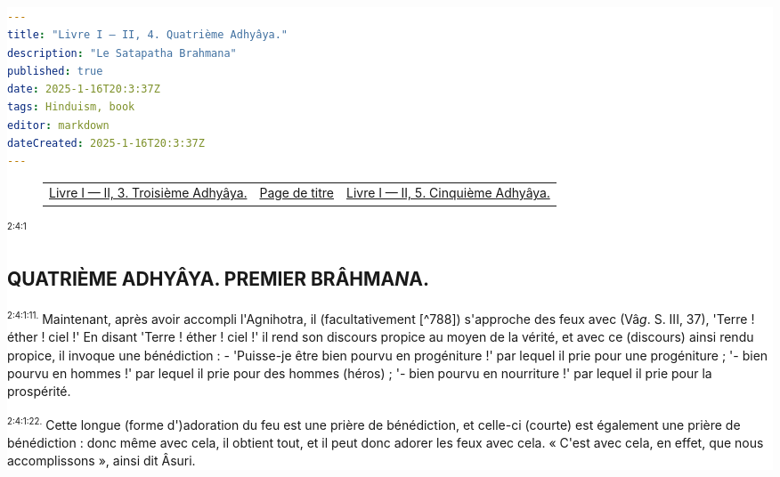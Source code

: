 ```yaml
---
title: "Livre I — II, 4. Quatrième Adhyâya."
description: "Le Satapatha Brahmana"
published: true
date: 2025-1-16T20:3:37Z
tags: Hinduism, book
editor: markdown
dateCreated: 2025-1-16T20:3:37Z
---
```


<figure class="table chapter-navigator">
  <table>
    <tbody>
      <tr>
        <td>
        <a href="/fr/book/Hinduism/The_Satapatha_Brahmana/Book_1_2_3">
          <span class="mdi mdi-arrow-left-drop-circle"></span><span class="pl-2">Livre I — II, 3. Troisième Adhyâya.</span>
        </a>
        </td>
        <td>
        <a href="/fr/book/Hinduism/The_Satapatha_Brahmana">
          <span class="mdi mdi-book-open-variant"></span><span class="pl-2">Page de titre</span>
        </a>
        </td>
        <td>
        <a href="/fr/book/Hinduism/The_Satapatha_Brahmana/Book_1_2_5">
          <span class="pr-2">Livre I — II, 5. Cinquième Adhyâya.</span><span class="mdi mdi-arrow-right-drop-circle"></span>
        </a>
        </td>
      </tr>
    </tbody>
  </table>
</figure>

<span id="v2_4_1"><sup><small>2:4:1</small></sup></span>

## QUATRIÈME ADHYÂYA. PREMIER BRÂHMA<i>N</i>A.

<span id="v2_4_1_11"><sup><small>2:4:1:11.</small></sup></span> Maintenant, après avoir accompli l'Agnihotra, il (facultativement [^788]) s'approche des feux avec (Vâ<i>g</i>. S. III, 37), 'Terre ! éther ! ciel !' En disant 'Terre ! éther ! ciel !' il rend son discours propice au moyen de la vérité, et avec ce (discours) ainsi rendu propice, il invoque une bénédiction : - 'Puisse-je être bien pourvu en progéniture !' par lequel il prie pour une progéniture ; '- bien pourvu en hommes !' par lequel il prie pour des hommes (héros) ; '- bien pourvu en nourriture !' par lequel il prie pour la prospérité.

<span id="v2_4_1_22"><sup><small>2:4:1:22.</small></sup></span> Cette longue (forme d')adoration du feu est une prière de bénédiction, et celle-ci (courte) est également une prière de bénédiction : donc même avec cela, il obtient tout, et il peut donc adorer les feux avec cela. « C'est avec cela, en effet, que nous accomplissons », ainsi dit Âsuri.


[^791]: 357:1 Voir I, 9, 3, 21
[^792]: 357:2 Pour cette forme plus courte d'adoration des feux, voir [p. 349](Book_1_2_3#p349), note [2](Book_1_2_3#fn781).
[^793]: 357:3 C'est-à-dire un voyage qui l'obligera à passer la nuit au-delà des limites du village.
[^794]: 358:1 Le Vâ<i>g</i>. S. donne aussi les formules avec lesquelles le maître de maison doit s'approcher du Dakshi<i>n</i>âgni, après les deux autres feux, aussi bien au départ qu'au retour de son voyage. Voir Kâty. IV, 12, 13 ; 18. Le texte de Kâ<i>n</i>va ne fait pas plus allusion au feu de Dakshi<i>n</i>a que le nôtre.
[^795]: 358:2 Selon la Paddhati sur Katy. IV, 12, il doit garder le silence aussi longtemps qu'il peut voir le toit d'une de ses casernes de pompiers ; mais selon la <i>S</i>âṅkhâyana <i>s</i>âkhâ il doit le faire seulement aussi longtemps qu'il peut voir l'un des feux.
[^796]: 358:3 Le texte Kâ<i>n</i>va dit « antata<i>h</i> ».
[^797]: 359:1 Selon Kâty. IV, 12, 18-19, il \[après avoir fait ses ablutions, et lustré les foyers de l'Âhavanîya et de la Dakshi<i>n</i>a, et avoir retiré ces feux du Gârhapatya\] s'approche de l'Âhavanîya, tout en tenant des morceaux de bois à la main, et murmure la formule donnée ci-dessus. Il s'assoit ensuite et met silencieusement sur le feu un morceau de bois et l'herbe tombée autour du feu. Selon le texte de Kâ<i>n</i>va, il murmure la seconde moitié de la formule (« Ô Agni », etc.) tout en balayant l'herbe (dans le feu).
[^798]: 359:2 Dans Taitt. Br. I, 1, 10, 6, il est apparemment recommandé à un chef de famille qui est sur le point de partir en voyage de confier sa maison à un Brâhmane, qui y séjourne peut-être.
[^799]: 360:1 Le texte Kânva ajoute ici les formules Vâg. S. III, 41-43, lignes 1 et 2, avec lesquelles il s'approche (upatishthate) de la maison. Voir Katy. IV, 12, 22. Selon Katy. ib. 23, il entre ensuite p. 361 dans la maison avec la formule Vâg. S. III, 43, ligne 3, « Pour la sécurité, pour la paix, je recourt à toi : que la bonté, le bonheur, la salutation et la bénédiction soient là ! » Ensuite, selon le Schol., il doit procéder conformément aux règles établies dans les Grihya-sûtras ; cf. Pârask. G. I, 18 ; Âsv. G. I, 15, 9.
[^800]: 361:1 Ya<i>g</i><i>ñ</i>opavîtin, « investi de manière sacrificielle », c'est-à-dire porter le cordon sacrificiel de manière ordinaire, sur l'épaule gauche et sous le bras droit. Lors de toute cérémonie liée aux ancêtres décédés, le cordon doit être déplacé de l'épaule gauche à l'épaule droite et sous le bras gauche (prâ<i>k</i>înopavîtin, littéralement « investi vers l'est »).
[^801]: 362:1 <i>S</i>a<i>s</i>vat = 'à plusieurs reprises', Comm.; <i>s</i>a<i>s</i>vad api, 'endlich auch (enfin aussi),' St. Petersb. Dict.
[^802]: 363:1 Dakshi<i>n</i>âsîna<i>h</i>; le commentateur l'interprète par « assis au sud du chariot ».
[^803]: 363:2 Le texte Kânva dit : etaṣmṣaruṣmṣgīnṣâti, « il prend ce pot, ou ce pot plein, (de riz). » Il doit sans aucun doute prendre de la charrette la quantité de riz suffisante pour les offrandes et la mettre dans le pot (kāru). Selon Kâty. IV, I, 5-7, il doit prendre le pot partiellement rempli, ou une cuillerée (ou, selon les Schol., plutôt moins qu'une cuillerée).
[^804]: 363:3 Comparez le compte rendu détaillé dans I, 1, 4, 1 seq.
[^805]: 364:1 Selon Taitt. Br. I, 3, 10, 3, certains font une troisième oblation, à savoir, comme le dit Sâya<i>n</i>a, à Yama (le chef des pères), avec la formule : « À Yama, accompagné des Aṅgiras et des pères, svadhâ! nama<i>h</i>! » voir note 3.
[^806]: 364:2 Le commentaire sur Kâty. IV, 1, 7 fournit les détails suivants : — Après avoir retiré le pot du feu de Dakshi<i>n</i>a du côté sud, l'Adhvaryu le porte, le long de l'est, du côté nord du feu. Il déplace ensuite le cordon sacrificiel sur son épaule gauche (alors qu'il s'apprête à l'offrir aux dieux), pose trois bâtons sur le feu et, assis, le visage tourné vers l'est, offre du riz bouilli avec la louche (meksha<i>n</i>a).
[^807]: 364:3 Les Taittirîyas utilisent svadhâ! nama<i>h</i> au lieu de svâhâ! Ils offrent aussi d'abord à Soma, avec « À Soma, bu par les pères » (mais cf. Taitt. Br. I, 6, 9, 5), puis à (Yama, et finalement à) Agni. Taitt. Br. I, 3, 10, 2-3.
[^808]: 364:4 Voir I, 7, 3, 1 seq.
[^809]: 364:5 Ou à l'ouest (<i>g</i>aghanena) du feu \[du nord au sud\], selon le texte de Kâ<i>n</i>va ; facultativement, selon Kâty. IV, 1, 8. Kâty. donne également le texte 'Expulsés sont les Asuras, les Rakshas, ​​assis sur l'autel' (Vâ<i>g</i>. S. II, 29 c) à murmurer pendant l'acte.
[^810]: 365:1 Ou, comme le Commentateur prend svadhayâ, '(attiré) par le svadhâ (offrande aux pères).'
[^811]: 365:2 C'est-à-dire, selon les Schol., prendre la forme d'ancêtres décédés.
[^812]: 365:3 Cette explication des mots parâpura<i>h</i> et nipura<i>h</i>, proposée par le Scholiaste, est douteuse.
[^813]: 365:4 L'Adhvaryu (ayant de nouveau déplacé le cordon sacrificiel vers son épaule droite) verse de l'eau à travers « l'espace des pères » (pit<i>ri</i>tîrtha, c'est-à-dire l'espace entre le pouce et l'index), de droite à gauche, dans la ligne, à son début, son centre et sa fin. Kâty. IV, 1, 10 et Schol.
[^814]: 365:5 Voir paragraphe 19.
[^815]: 366:1 Selon la Paddhati sur Kâty. la première boule doit être de la taille d'un âmalaka frais, ou fruit de l'emblématique Myrobalan, et chacune des deux autres doit être plus grande que la précédente.
[^816]: 366:2 Ici le maître indiquait par geste la partie de la main sacrée aux pères (voir [p. 365](#p365), note [^809]) ; puis de la même manière celle dédiée aux dieux, à savoir le bout des doigts.
[^817]: 366:3 La recension Kânva dit ici aussi « ainsi ils sortent (la nourriture) pour les hommes » ; la partie de la main dédiée à l'homme étant, selon le commentaire sur Kâty. IV, 1, 10, la partie autour du petit doigt (kanishthikâpradea).
[^818]: 366:4 Svaya<i>m</i> vai teshâ<i>m</i> saha yeshâ<i>m</i> saha. D'après le commentaire, l'auteur semble vouloir dire que s'il ajoutait « et ceux qui viennent après toi (c'est-à-dire après son père) », il inclurait le sacrificateur lui-même, et ce dernier s'offrirait par conséquent le pi<i>n</i><i>d</i>a. La forme de la formule de présentation rejetée par notre auteur est celle adoptée dans Â<i>s</i>val. <i>S</i>r. II, 6, 15, sauf que « atra » y est ajouté (« qui viennent ici après toi »). p. 367 Le texte de Kânva mentionne et rejette les deux lectures alternatives, « ye k a tvâm anvâñ k a h » et « yâ m s k a tvam an vaṅ asi » (« et ceux que tu suis »). Dans Taitt. Br. I, 3, 10, aucune formule de présentation n'est mentionnée.
[^819]: 367:1 La recension de Kânva a tad u au lieu de sa vai.
[^820]: 367:2 'Autrefois, les dieux, les hommes et les pères (deva-manushyâ<i>h</i> pitara<i>h</i>) buvaient visiblement ensemble, mais maintenant ils le font invisiblement.' <i>S</i>at. Br. III, 6, 2, 26.
[^821]: 367:3 C'est-à-dire en versant de l'eau sur les gâteaux d'obséquies. Selon Â<i>s</i>val. Sr. II, 7, 5, et d'autres traités, il dépose également p. 368 de l'onguent, de l'huile ou du beurre sur les pi<i>n</i><i>d</i>as, en disant : « (Père), NN, oins-toi ! » etc. ; voir Donner, Pi<i>n</i><i>d</i>ap., p. 25.
[^822]: 368:1 Voir paragraphe 19.
[^823]: 368:2 Nîvim udv<i>ri</i>hya = paridhânîyasya vâsaso da<i>s</i>â tâm udv<i>ri</i>hya visra<i>m</i>sya, Sâya<i>n</i>a. Selon Mahâdeva, celui (qui présente les pi<i>n</i><i>d</i>as, c'est-à-dire l'Adhvaryu ou le sacrificateur) doit au préalable revêtir un vêtement avec un pli (nîvimat paridhânam), c'est-à-dire avec le da<i>s</i>â, ou bord non tissé du vêtement supérieur, replié sous la ceinture. Il doit le retirer. Kâtyâyana a les règles suivantes : IV, I, 15, Après les avoir fait se laver comme auparavant, et après avoir desserré (visra<i>m</i>sya) le pli, il fait obéissance avec « adoration à votre vigueur, ô pères ! » etc. (Vâ<i>g</i>. S. II, 32 af). \[Selon la Comm., il ajoute la formule, « Donnez-nous des maisons, ô pères ! nous vous donnerons de ce qui est (à nous). » Vâ<i>g</i>. S. II, 32, 9.\] 16, Avec « Mettez ce vêtement, ô pères ! » (Vâ<i>g</i>. S. II, 32 h), il jette trois fils (morceaux de fil p. 369), un sur chaque gâteau. 17, Ou, frange de laine \[ou, laine ou frange (da<i>s</i>â), selon d'autres\]. 18, Ou, cheveux du sacrificateur (arrachés de la poitrine près du cœur), s'il est avancé en âge. 19, Il verse \[l'eau, restée dans la cruche, sur les gâteaux\] avec 'Vous (ô eaux) êtes une boisson rafraîchissante, vous, qui apportez la sève, le ghee immortel et le lait et l'hydromel écumant : réjouissez mes pères !' (Vâ<i>g</i>. S. II, 34.) 20, \[L'Adhvaryu\] ayant posé (les gâteaux sur le plat) le sacrificateur les sent. 21, Le tison et les tiges d'herbe une fois coupées (il jette) dans le feu. 22. Si l'épouse désire un fils, elle mange le gâteau du milieu en disant : « Donnez-moi, ô pères, une descendance, un garçon couronné de lotus ; qu'il y ait ici un homme ! » (Vâ<i>g</i>. S. II, 33.) \[Selon le commentaire, les deux autres gâteaux sont jetés dans l'eau ou le feu ; ou mangés par un prêtre.\] Pour d'autres variantes, voir Donner, Pi<i>n</i><i>d</i>apit<i>ri</i>ya<i>g</i><i>ñ</i>a. La recension de Kâ<i>n</i>va, dans l'ensemble, concorde avec notre texte.
[^824]: 369:1 Le texte du Kânva dit ceci : « C’est pourquoi il dit : Donnez-nous des maisons, ô pères ! » Il hume ensuite le pot (ukhâ) : c’est la part du sacrifiant. Ils déposent à nouveau les gâteaux ensemble (avec le riz dans le pot ! samavadadhati). Les tiges d’herbe une fois coupées, ils les mettent au feu. Il déplace à nouveau le tison vers (le feu ; apy-argati).
[^825]: 370:1 Le texte Kâ<i>n</i>va dit : Tâ etâ ubhayya<i>h</i> pra<i>g</i>â ana<i>s</i>anena et non parâbabhûvu<i>h</i>.
[^826]: 370:2 À savoir les plantes, selon la lecture du texte Kânva : Hantâsâm oshadhînâm krityâm tvad visham tvad apahanâmeti.
[^827]: 370:3 Le texte Kânva lit kalpyam au lieu de kalpam.
[^828]: 371:1 Le manuscrit de la recension de Kânva dit : Tasmâd esha aindrâgno daṃsakapâlaṃh purolâṃso bhavati. Le commentaire sur Kâty. IV, 6, 1, en revanche, en fait un gâteau sur onze tessons.
[^829]: 371:2 Ou bien, il peut le faire. Kâty. IV, 6, 7 laisse le choix entre le grain nouveau et le grain ancien.
[^830]: 372:1 Il s'agit d'une oblation « à voix basse », les prières d'invitation et d'offrande (à l'exception des prières finales « Vausha<i>t</i> » et « Om ») étant prononcées à voix basse. Voir [p. 171](Book_1_1_6#p171), note [1](Book_1_1_6#fn395) ; [p. 192](Book_1_1_7#p192), note [1](Book_1_1_7#fn439).
[^831]: 372:2 Le texte Kânva dit : « La raison pour laquelle il est constitué d'un seul kapâla est que cette terre est un kapâla, et qu'elle n'est qu'une. »
[^832]: 372:3 La recension de Kânva est la suivante : — À ce propos, ils disent : « Ce ne devrait pas être un gâteau d’une seule tasse, car cela implique une négligence. » De même (idam nu) : quelle que soit la divinité à laquelle ils offrent la nourriture sacrificielle, le Svishtakrit est invariablement amené à la partager après (la divinité concernée). Ce gâteau, ils l’offrent entier : c’est par conséquent une négligence. De plus, il se retourne (paryâbhavati). À ce propos, ils disent : « Ce gâteau est retourné », etc.
[^833]: 373:1 Je ne sais pas comment expliquer le vâ. Sâya<i>n</i>a semble interpréter le passage ainsi : « S'il sacrifie le Soma, ou s'il accomplit le Dar<i>s</i>apûr<i>n</i>amâsa, \[qu'il accomplisse d'abord ce sacrifice, et\] qu'il accomplisse ensuite le présent. » Le manuscrit d'Oxford du texte de Kânva a : — Etat tasya karma ya îgâno vâ syâd dar apûr namâsâbhyâ m vâ ya getâtha yo 'nî gâno nvâhâryapa kana evaudanam kâtushprâ syam pa k et tam brâhma ebhya upanidadhyât.
[^834]: 373:2 Voir II, 1, 4, 4 seq.
[^835]: 374:1 Kâty. a les règles IV, 6, II : 'Dans le cas de celui qui accomplit seulement l'Agnihotra (et non plus le Dar<i>s</i>apûr<i>n</i>amâsa), l'oblation de l'Agnihotra du soir et du matin (au moment de l'Âgraya<i>n</i>a) est accomplie avec du nouveau (maïs).' 12, 'Ou avec le lait (d'une vache) qui a été nourrie avec un tel (nouveau maïs).' Le texte Kâ<i>n</i>va dit : 'Maintenant, à l'Agnihotra aussi, certains offrent (du lait obtenu à partir de nouveau maïs), mais qu'il ne le fasse pas ; car il susciterait une querelle s'il offrait (un tel lait).'
[^836]: 374:2 Voir Weber, Ind. Stud. I, p. 223; IV, p. 358; Ludwig, Rig-veda III, p, 595.
[^837]: 376:1 Le texte Kânva dit : — Sa u vâ ekena nâmnâ vasishthas, 'et avec l'un de ses noms il (Pragâpati) est en effet (appelé) Vasishtha.'
[^838]: 376:2 Viva<i>k</i>anam; vivâ<i>k</i>anam, Kâ<i>n</i>va recension.
[^839]: 376:3 Soit le sacrifice Sautrâma<i>n</i>î, selon XII, 8, 2, 3.
[^840]: 377:1 À savoir, le premier jour de la pleine lune, un gâteau à Agni-Soma ; le jour de la nouvelle lune, un gâteau à Indra-Agni ; et le deuxième jour de l'une ou l'autre cérémonie, le gâteau (ordinaire) à Agni.
[^841]: 377:2 Ou, « Maintenant, quant à la raison pour laquelle » (yad) ici et dans la suite.
[^842]: 377:3 Voir I, 6, 4, 9 seq.
[^843]: 378:1 Voir I, 6, 2, 6, avec note.
[^844]: 378:2 Le jour de l'upavasatha (jour de jeûne ou jour de préparation) précédant le sacrifice du Soma, un bouc est sacrifié à Agni et à Soma.
[^845]: 378:3 Comparer II, 4, 3, 5 seq.
[^846]: 379:1 En rapport avec ce qu'on appelle l'udayanîyâ ish<i>t</i>i, ou offrande finale du sacrifice du Soma, une vache stérile, appelée anûbandhyâ (littéralement « à lier ensuite »), est offerte à Mitra et Varu<i>n</i>a. À défaut d'une telle vache, un bœuf, ou même un plat de lait caillé (payasyâ), remplit le même rôle. Voir Katy. <i>S</i>r. X, 9, 12-15 ; <i>S</i>at. Br. IV, 5, 2, 1 ss.
[^847]: 379:2 Voir I, 6, 4, 1 2.
[^848]: 379:3 Ainsi, l'expression fréquemment utilisée « vya<i>g</i>ayata yâsyeyam vi<i>g</i>itis tâm » (littéralement, « il a conquis cette conquête qui est maintenant la leur ») a été traduite partout.
[^849]: 379:4 Sur la dérivation de amâ-vâsyâ (« habiter à la maison, ou ensemble »), voir I, 6, 4, 3 seq.
[^850]: 379:5 Ou, « demeurer à la maison », ou « demeurer (d'Indra) avec (Agni) signifie (Indra, le tueur de V<i>ri</i>tra) être loin. »
[^851]: 380:1 Voir I, 6, 4, 6 seq.
[^852]: 381:1 Ou, à l'offrande de lait aigre et doux à la pleine lune ; voir la note suivante. Le texte de Kânva dit : « Maintenant, pourquoi l'oblation de lait caillé est ici faite exactement de manière analogue (aux cérémonies de pleine et de nouvelle lune). » Peut-être cela peut-il aussi faire référence à la correspondance exacte de l'offrande de lait caillé à Mitra et Varu<i>n</i>a à la nouvelle lune et au sacrifice du Soma.
[^853]: 381:2 Lors de l'offrande de la nouvelle lune du Dâkshâya<i>n</i>a, le sânnâyya ou payasyâ offert à Mitra et Varu<i>n</i>a est préparé de manière ordinaire (comme lors de la cérémonie de la nouvelle lune), en ajoutant du lait frais (bouilli ou non) au lait aigre de la traite de la nuit précédente. Lors de l'offrande de la pleine lune, en revanche, le lait aigre et le lait sucré restent séparés et constituent deux havis différents, ou plats sacrificiels, dédiés à Indra. Les termes san-nî (« rassembler ») et sânnâyya s'appliquent ici également à l'offrande des substances séparées.
[^854]: 382:1 Avant de faire les oblations de caillé, le petit-lait est versé dans un récipient (puis éventuellement arrosé de beurre) et placé sur l'utkara, ou tas d'ordures. Après avoir jeté la tige d'herbe au feu (voir I, 8, 3, 19), ou après avoir renvoyé les cuillères (I, 8, 3, 27), l'Adhvaryu prend le petit-lait et en asperge le barhis (l'herbe qui recouvre l'autel). Il verse ensuite le petit-lait restant dans la cuillère <i>g</i>uhû</i> et appelle le Hot<i>ri</i> à réciter la prière d'invitation aux Coursiers. Il se dirige alors avec la cuillère vers le nord du feu, appelle le Hotri pour la formule d'offrande et, aux deux derniers Vashats, verse un peu de petit-lait dans la partie est du feu. Il s'assoit ensuite et asperge le petit-lait sur le feu selon les différents quartiers, en commençant par l'est et en se déplaçant de gauche à droite (pradakshi<i>n</i>am), avec les textes respectifs, Vâ<i>g</i>. S. VI, 19 be ; après quoi il fait deux autres libations au centre et à l'est du feu, avec VI, 19 f et g.
[^855]: 382:2 Le texte de Kânva utilise tadu au lieu de sa vai. Sur l'oblation à Agni en tant que « faiseur de bonnes offrandes », voir I, 7, 3, 1 ss.
[^856]: 382:3 Svâhâ est prononcé après chaque formule : « Les quartiers, Svâhâ ! » etc.
[^857]: 383:1 <i>Ri</i>tûn evaitad digbhir mithunân karoti, recension Kâ<i>n</i>va.
[^858]: 383:2 L'auteur ne s'exprime pas très clairement. Le sacrificateur doit prendre le petit-lait avant les prêtres et aussi (ou, alternativement) après eux. Selon Kâty. IV, 4, 26-27, le sacrificateur doit manger soit en dernier, soit en premier et dernier. Le texte de Kânva dit : Prathamo yagamâno bhakshayati prathamo retah parigrihnâmîty athottamo mayy uttamam retah pratitishthâd iti, — en conséquence, il doit manger en premier et en dernier.
[^859]: 383:3 Chacun d'eux, dans son ordre respectif, prend la cuillère, appelle les autres dans le même ordre avec « Ô sacrificateur (Hot<i>ri</i>, Adhvaryu, etc.) invite ! » Leur permission ayant été donnée par « Invité (tu es) ! » il prend alors un peu de petit-lait, avec l'un des textes : « Je te mange, le coursier (ou petit-lait, vâginam) des saisons, les coursiers ! » « Moi, le coursier (ou, puissant) je mange, invité, des invités, au petit-lait. » « Puissé-je être un coureur dans la course ! » Kâty. IV, 4, 13-15.